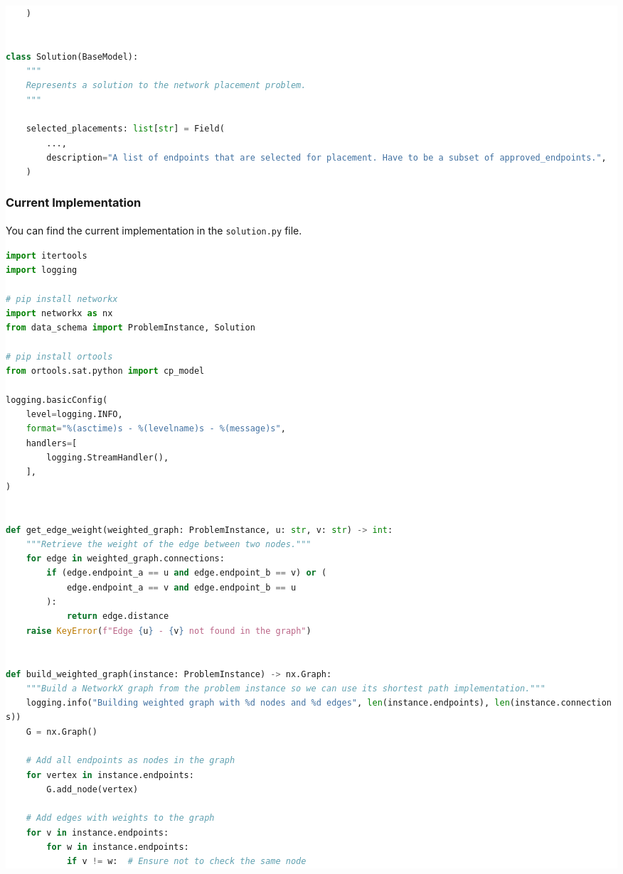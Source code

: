 ```python
    )


class Solution(BaseModel):
    """
    Represents a solution to the network placement problem.
    """

    selected_placements: list[str] = Field(
        ...,
        description="A list of endpoints that are selected for placement. Have to be a subset of approved_endpoints.",
    )
```

### Current Implementation

You can find the current implementation in the `solution.py` file.

```python
import itertools
import logging

# pip install networkx
import networkx as nx
from data_schema import ProblemInstance, Solution

# pip install ortools
from ortools.sat.python import cp_model

logging.basicConfig(
    level=logging.INFO,
    format="%(asctime)s - %(levelname)s - %(message)s",
    handlers=[
        logging.StreamHandler(),
    ],
)


def get_edge_weight(weighted_graph: ProblemInstance, u: str, v: str) -> int:
    """Retrieve the weight of the edge between two nodes."""
    for edge in weighted_graph.connections:
        if (edge.endpoint_a == u and edge.endpoint_b == v) or (
            edge.endpoint_a == v and edge.endpoint_b == u
        ):
            return edge.distance
    raise KeyError(f"Edge {u} - {v} not found in the graph")


def build_weighted_graph(instance: ProblemInstance) -> nx.Graph:
    """Build a NetworkX graph from the problem instance so we can use its shortest path implementation."""
    logging.info("Building weighted graph with %d nodes and %d edges", len(instance.endpoints), len(instance.connections))
    G = nx.Graph()

    # Add all endpoints as nodes in the graph
    for vertex in instance.endpoints:
        G.add_node(vertex)

    # Add edges with weights to the graph
    for v in instance.endpoints:
        for w in instance.endpoints:
            if v != w:  # Ensure not to check the same node
```
